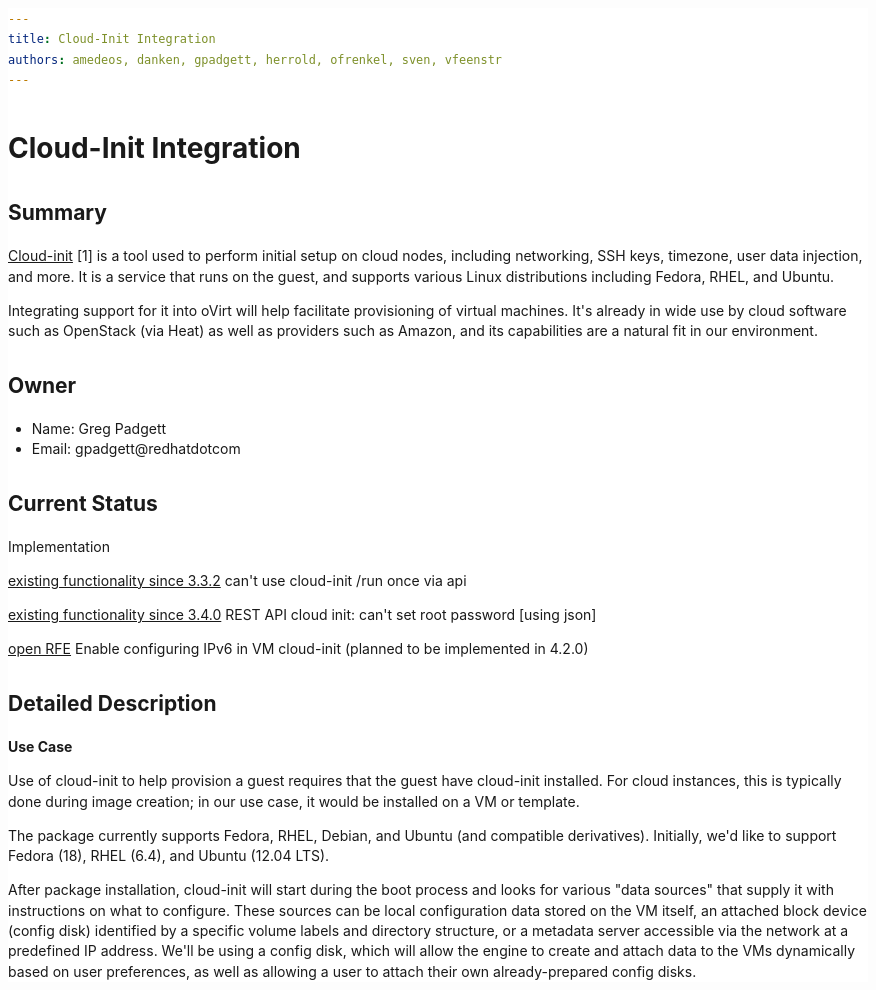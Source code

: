 ```yaml
---
title: Cloud-Init Integration
authors: amedeos, danken, gpadgett, herrold, ofrenkel, sven, vfeenstr
---
```


# Cloud-Init Integration

## Summary

[Cloud-init](https://launchpad.net/cloud-init/) [1] is a tool used to perform initial setup on cloud nodes, including networking, SSH keys, timezone, user data injection, and more. It is a service that runs on the guest, and supports various Linux distributions including Fedora, RHEL, and Ubuntu.

Integrating support for it into oVirt will help facilitate provisioning of virtual machines. It's already in wide use by cloud software such as OpenStack (via Heat) as well as providers such as Amazon, and its capabilities are a natural fit in our environment.

## Owner

*   Name: Greg Padgett
*   Email: gpadgett@redhatdotcom

## Current Status

Implementation

[existing functionality since 3.3.2](https://bugzilla.redhat.com/show_bug.cgi?id=1039009) can't use cloud-init /run once via api

[existing functionality since 3.4.0](https://bugzilla.redhat.com/show_bug.cgi?id=1045484) REST API cloud init: can't set root password [using json]

[open RFE](https://bugzilla.redhat.com/1330217) Enable configuring IPv6 in VM cloud-init (planned to be implemented in 4.2.0)

## Detailed Description

**Use Case**

Use of cloud-init to help provision a guest requires that the guest have cloud-init installed. For cloud instances, this is typically done during image creation; in our use case, it would be installed on a VM or template.

The package currently supports Fedora, RHEL, Debian, and Ubuntu (and compatible derivatives). Initially, we'd like to support Fedora (18), RHEL (6.4), and Ubuntu (12.04 LTS).

After package installation, cloud-init will start during the boot process and looks for various "data sources" that supply it with instructions on what to configure. These sources can be local configuration data stored on the VM itself, an attached block device (config disk) identified by a specific volume labels and directory structure, or a metadata server accessible via the network at a predefined IP address. We'll be using a config disk, which will allow the engine to create and attach data to the VMs dynamically based on user preferences, as well as allowing a user to attach their own already-prepared config disks.
